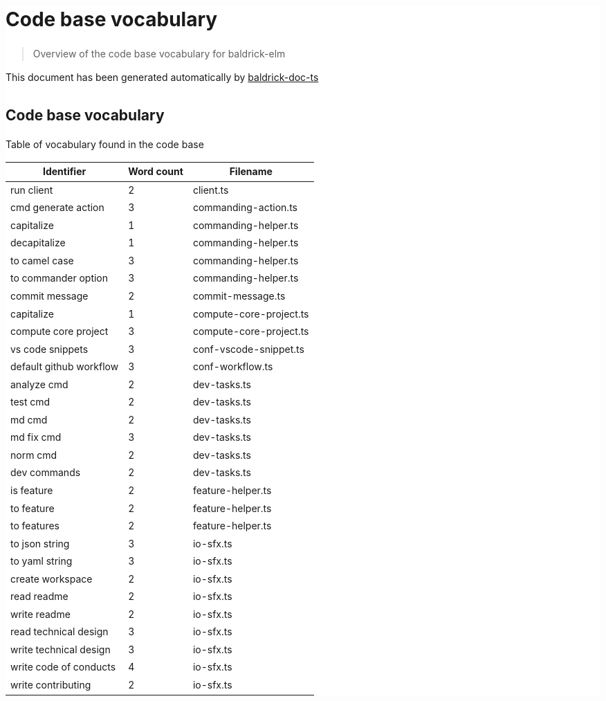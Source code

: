 # Code base vocabulary

> Overview of the code base vocabulary for baldrick-elm

This document has been generated automatically by
[baldrick-doc-ts](https://github.com/flarebyte/baldrick-doc-ts)

## Code base vocabulary

Table of vocabulary found in the code base

| Identifier                 | Word count | Filename                     |
| -------------------------- | ---------- | ---------------------------- |
| run client                 | 2          | client.ts                    |
| cmd generate action        | 3          | commanding-action.ts         |
| capitalize                 | 1          | commanding-helper.ts         |
| decapitalize               | 1          | commanding-helper.ts         |
| to camel case              | 3          | commanding-helper.ts         |
| to commander option        | 3          | commanding-helper.ts         |
| commit message             | 2          | commit-message.ts            |
| capitalize                 | 1          | compute-core-project.ts      |
| compute core project       | 3          | compute-core-project.ts      |
| vs code snippets           | 3          | conf-vscode-snippet.ts       |
| default github workflow    | 3          | conf-workflow\.ts            |
| analyze cmd                | 2          | dev-tasks.ts                 |
| test cmd                   | 2          | dev-tasks.ts                 |
| md cmd                     | 2          | dev-tasks.ts                 |
| md fix cmd                 | 3          | dev-tasks.ts                 |
| norm cmd                   | 2          | dev-tasks.ts                 |
| dev commands               | 2          | dev-tasks.ts                 |
| is feature                 | 2          | feature-helper.ts            |
| to feature                 | 2          | feature-helper.ts            |
| to features                | 2          | feature-helper.ts            |
| to json string             | 3          | io-sfx.ts                    |
| to yaml string             | 3          | io-sfx.ts                    |
| create workspace           | 2          | io-sfx.ts                    |
| read readme                | 2          | io-sfx.ts                    |
| write readme               | 2          | io-sfx.ts                    |
| read technical design      | 3          | io-sfx.ts                    |
| write technical design     | 3          | io-sfx.ts                    |
| write code of conducts     | 4          | io-sfx.ts                    |
| write contributing         | 2          | io-sfx.ts                    |